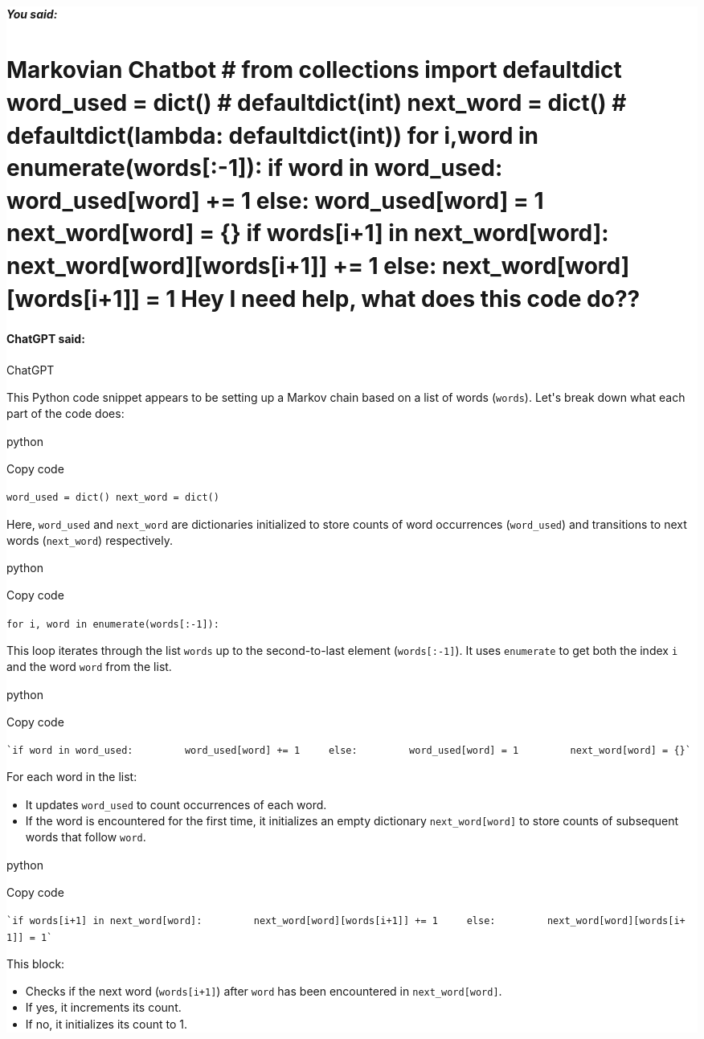 ##### You said:
# Markovian Chatbot # from collections import defaultdict word_used = dict() # defaultdict(int) next_word = dict() # defaultdict(lambda: defaultdict(int)) for i,word in enumerate(words[:-1]): if word in word_used: word_used[word] += 1 else: word_used[word] = 1 next_word[word] = {} if words[i+1] in next_word[word]: next_word[word][words[i+1]] += 1 else: next_word[word][words[i+1]] = 1 Hey I need help, what does this code do??

#### ChatGPT said:

ChatGPT

This Python code snippet appears to be setting up a Markov chain based on a list of words (`words`). Let's break down what each part of the code does:

python

Copy code

`word_used = dict() next_word = dict()`

Here, `word_used` and `next_word` are dictionaries initialized to store counts of word occurrences (`word_used`) and transitions to next words (`next_word`) respectively.

python

Copy code

`for i, word in enumerate(words[:-1]):`

This loop iterates through the list `words` up to the second-to-last element (`words[:-1]`). It uses `enumerate` to get both the index `i` and the word `word` from the list.

python

Copy code

    `if word in word_used:         word_used[word] += 1     else:         word_used[word] = 1         next_word[word] = {}`

For each word in the list:

- It updates `word_used` to count occurrences of each word.
- If the word is encountered for the first time, it initializes an empty dictionary `next_word[word]` to store counts of subsequent words that follow `word`.

python

Copy code

    `if words[i+1] in next_word[word]:         next_word[word][words[i+1]] += 1     else:         next_word[word][words[i+1]] = 1`

This block:

- Checks if the next word (`words[i+1]`) after `word` has been encountered in `next_word[word]`.
- If yes, it increments its count.
- If no, it initializes its count to 1.
